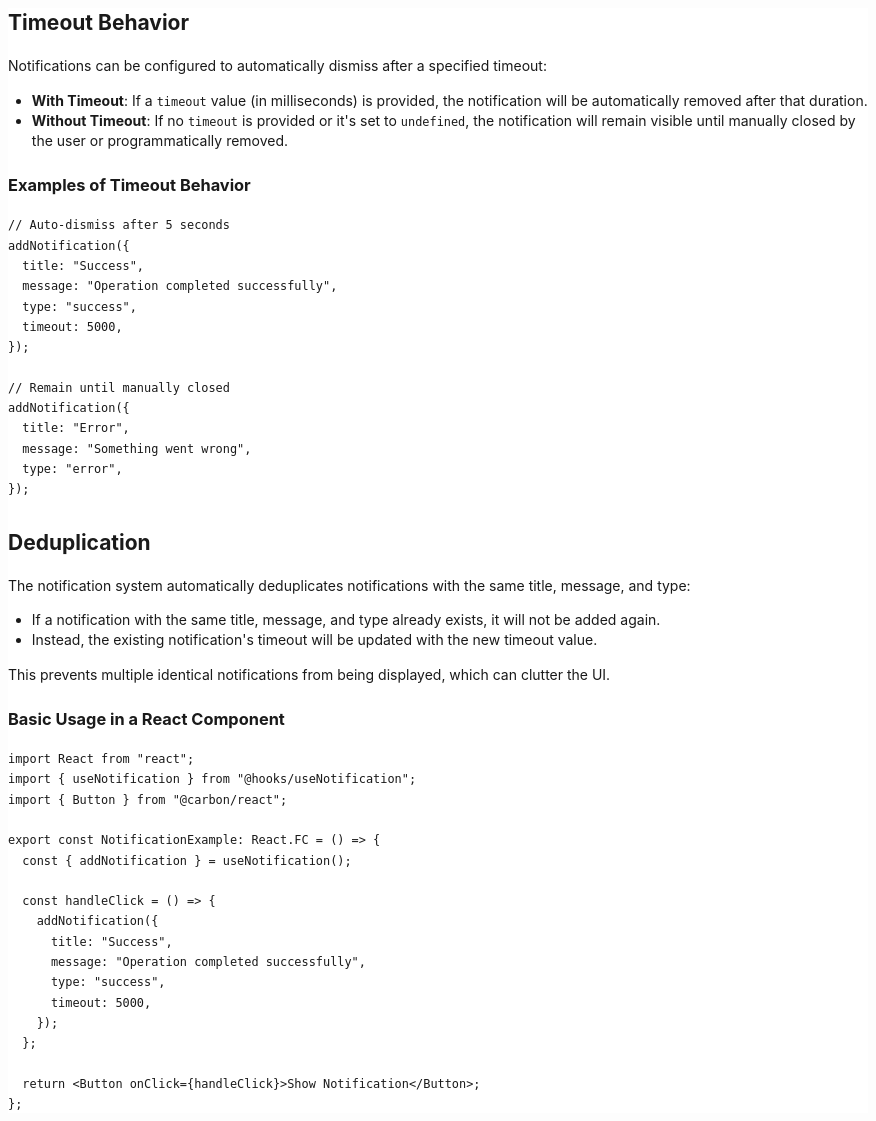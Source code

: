 ## Timeout Behavior

Notifications can be configured to automatically dismiss after a specified timeout:

- **With Timeout**: If a `timeout` value (in milliseconds) is provided, the notification will be automatically removed after that duration.
- **Without Timeout**: If no `timeout` is provided or it's set to `undefined`, the notification will remain visible until manually closed by the user or programmatically removed.

### Examples of Timeout Behavior

```tsx
// Auto-dismiss after 5 seconds
addNotification({
  title: "Success",
  message: "Operation completed successfully",
  type: "success",
  timeout: 5000,
});

// Remain until manually closed
addNotification({
  title: "Error",
  message: "Something went wrong",
  type: "error",
});
```

## Deduplication

The notification system automatically deduplicates notifications with the same title, message, and type:

- If a notification with the same title, message, and type already exists, it will not be added again.
- Instead, the existing notification's timeout will be updated with the new timeout value.

This prevents multiple identical notifications from being displayed, which can clutter the UI.

### Basic Usage in a React Component

```tsx
import React from "react";
import { useNotification } from "@hooks/useNotification";
import { Button } from "@carbon/react";

export const NotificationExample: React.FC = () => {
  const { addNotification } = useNotification();

  const handleClick = () => {
    addNotification({
      title: "Success",
      message: "Operation completed successfully",
      type: "success",
      timeout: 5000,
    });
  };

  return <Button onClick={handleClick}>Show Notification</Button>;
};
```
